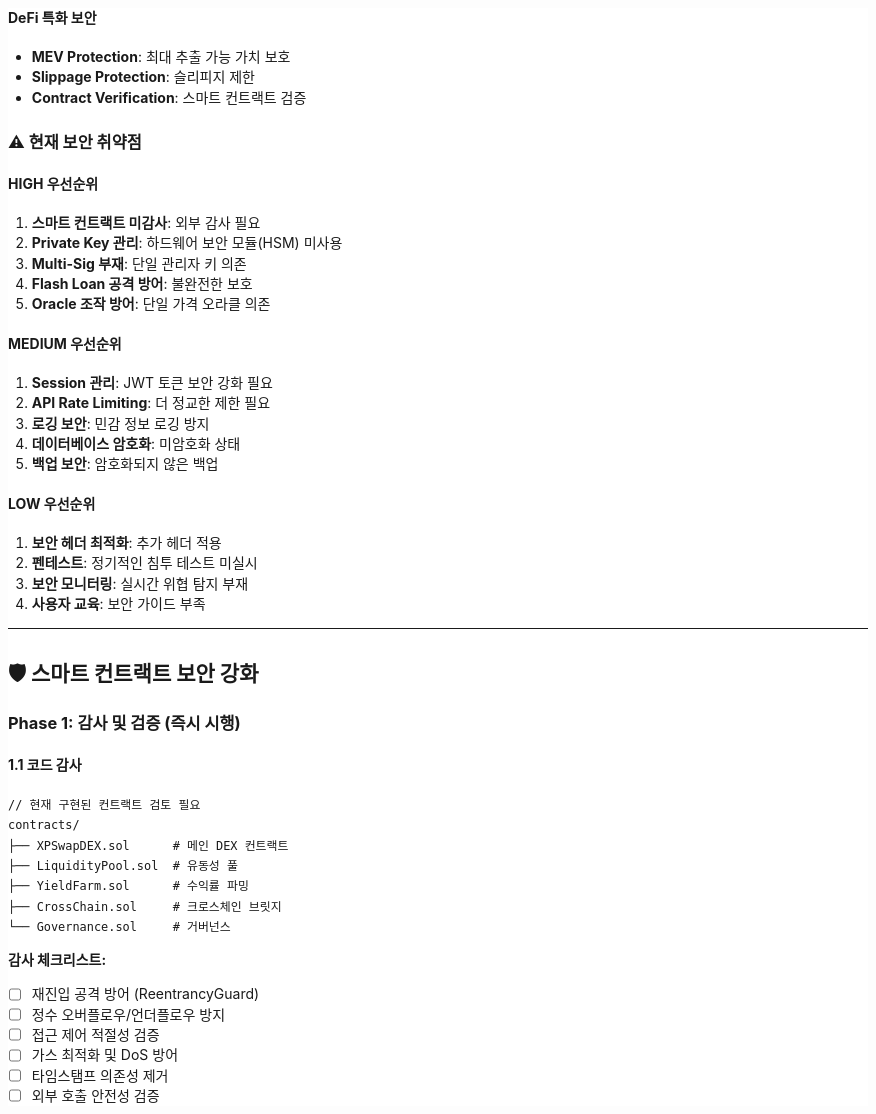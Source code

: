 #### DeFi 특화 보안
- **MEV Protection**: 최대 추출 가능 가치 보호
- **Slippage Protection**: 슬리피지 제한
- **Contract Verification**: 스마트 컨트랙트 검증

### ⚠️ 현재 보안 취약점

#### HIGH 우선순위
1. **스마트 컨트랙트 미감사**: 외부 감사 필요
2. **Private Key 관리**: 하드웨어 보안 모듈(HSM) 미사용
3. **Multi-Sig 부재**: 단일 관리자 키 의존
4. **Flash Loan 공격 방어**: 불완전한 보호
5. **Oracle 조작 방어**: 단일 가격 오라클 의존

#### MEDIUM 우선순위
1. **Session 관리**: JWT 토큰 보안 강화 필요
2. **API Rate Limiting**: 더 정교한 제한 필요
3. **로깅 보안**: 민감 정보 로깅 방지
4. **데이터베이스 암호화**: 미암호화 상태
5. **백업 보안**: 암호화되지 않은 백업

#### LOW 우선순위
1. **보안 헤더 최적화**: 추가 헤더 적용
2. **펜테스트**: 정기적인 침투 테스트 미실시
3. **보안 모니터링**: 실시간 위협 탐지 부재
4. **사용자 교육**: 보안 가이드 부족

---

## 🛡️ 스마트 컨트랙트 보안 강화

### Phase 1: 감사 및 검증 (즉시 시행)

#### 1.1 코드 감사
```solidity
// 현재 구현된 컨트랙트 검토 필요
contracts/
├── XPSwapDEX.sol      # 메인 DEX 컨트랙트
├── LiquidityPool.sol  # 유동성 풀
├── YieldFarm.sol      # 수익률 파밍
├── CrossChain.sol     # 크로스체인 브릿지
└── Governance.sol     # 거버넌스
```

**감사 체크리스트:**
- [ ] 재진입 공격 방어 (ReentrancyGuard)
- [ ] 정수 오버플로우/언더플로우 방지
- [ ] 접근 제어 적절성 검증
- [ ] 가스 최적화 및 DoS 방어
- [ ] 타임스탬프 의존성 제거
- [ ] 외부 호출 안전성 검증

